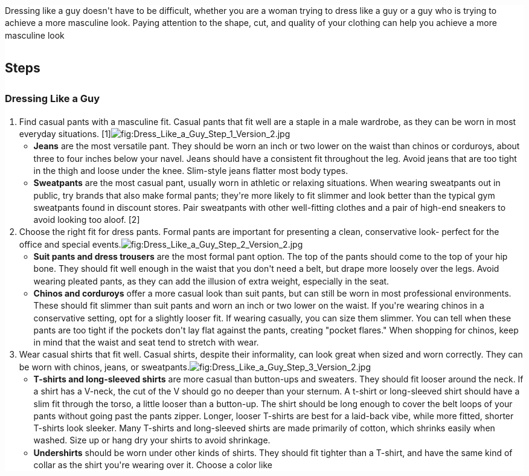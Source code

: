 Dressing like a guy doesn't have to be difficult, whether you are a
woman trying to dress like a guy or a guy who is trying to achieve a
more masculine look. Paying attention to the shape, cut, and quality of
your clothing can help you achieve a more masculine look

## Steps

### Dressing Like a Guy

1.  Find casual pants with a masculine fit. Casual pants that fit well
    are a staple in a male wardrobe, as they can be worn in most
    everyday situations.
    [1]![](Dress_Like_a_Guy_Step_1_Version_2.jpg "fig:Dress_Like_a_Guy_Step_1_Version_2.jpg")
    -   **Jeans** are the most versatile pant. They should be worn an
        inch or two lower on the waist than chinos or corduroys, about
        three to four inches below your navel. Jeans should have a
        consistent fit throughout the leg. Avoid jeans that are too
        tight in the thigh and loose under the knee. Slim-style jeans
        flatter most body types.
    -   **Sweatpants** are the most casual pant, usually worn in
        athletic or relaxing situations. When wearing sweatpants out in
        public, try brands that also make formal pants; they're more
        likely to fit slimmer and look better than the typical gym
        sweatpants found in discount stores. Pair sweatpants with other
        well-fitting clothes and a pair of high-end sneakers to avoid
        looking too aloof. [2]
2.  Choose the right fit for dress pants. Formal pants are important for
    presenting a clean, conservative look- perfect for the office and
    special
    events.![](Dress_Like_a_Guy_Step_2_Version_2.jpg "fig:Dress_Like_a_Guy_Step_2_Version_2.jpg")
    -   **Suit pants and dress trousers** are the most formal pant
        option. The top of the pants should come to the top of your hip
        bone. They should fit well enough in the waist that you don't
        need a belt, but drape more loosely over the legs. Avoid wearing
        pleated pants, as they can add the illusion of extra weight,
        especially in the seat.
    -   **Chinos and corduroys** offer a more casual look than suit
        pants, but can still be worn in most professional environments.
        These should fit slimmer than suit pants and worn an inch or two
        lower on the waist. If you're wearing chinos in a conservative
        setting, opt for a slightly looser fit. If wearing casually, you
        can size them slimmer. You can tell when these pants are too
        tight if the pockets don't lay flat against the pants, creating
        "pocket flares." When shopping for chinos, keep in mind that the
        waist and seat tend to stretch with wear.
3.  Wear casual shirts that fit well. Casual shirts, despite their
    informality, can look great when sized and worn correctly. They can
    be worn with chinos, jeans, or
    sweatpants.![](Dress_Like_a_Guy_Step_3_Version_2.jpg "fig:Dress_Like_a_Guy_Step_3_Version_2.jpg")
    -   **T-shirts and long-sleeved shirts** are more casual than
        button-ups and sweaters. They should fit looser around the neck.
        If a shirt has a V-neck, the cut of the V should go no deeper
        than your sternum. A t-shirt or long-sleeved shirt should have a
        slim fit through the torso, a little looser than a button-up.
        The shirt should be long enough to cover the belt loops of your
        pants without going past the pants zipper. Longer, looser
        T-shirts are best for a laid-back vibe, while more fitted,
        shorter T-shirts look sleeker. Many T-shirts and long-sleeved
        shirts are made primarily of cotton, which shrinks easily when
        washed. Size up or hang dry your shirts to avoid shrinkage.
    -   **Undershirts** should be worn under other kinds of shirts. They
        should fit tighter than a T-shirt, and have the same kind of
        collar as the shirt you're wearing over it. Choose a color like